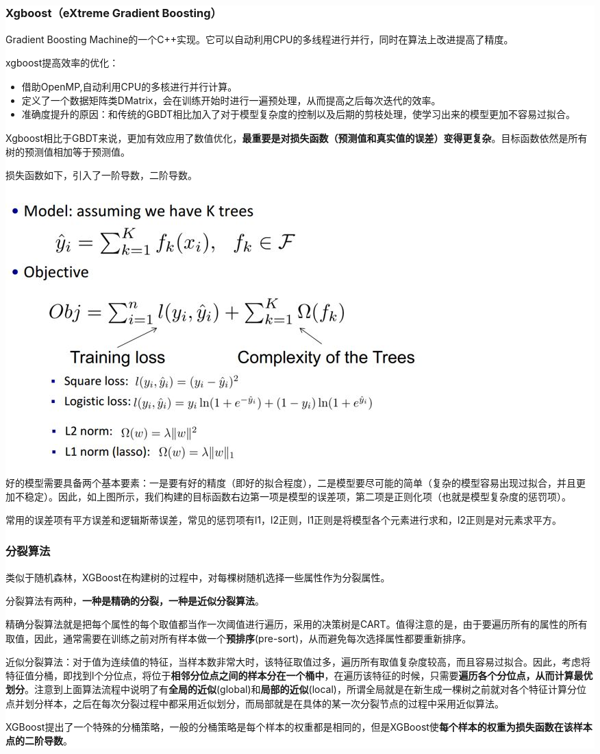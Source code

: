### Xgboost（eXtreme Gradient Boosting）

Gradient Boosting Machine的一个C++实现。它可以自动利用CPU的多线程进行并行，同时在算法上改进提高了精度。

xgboost提高效率的优化：

* 借助OpenMP,自动利用CPU的多核进行并行计算。
* 定义了一个数据矩阵类DMatrix，会在训练开始时进行一遍预处理，从而提高之后每次迭代的效率。
* 准确度提升的原因：和传统的GBDT相比加入了对于模型复杂度的控制以及后期的剪枝处理，使学习出来的模型更加不容易过拟合。

Xgboost相比于GBDT来说，更加有效应用了数值优化，**最重要是对损失函数（预测值和真实值的误差）变得更复杂**。目标函数依然是所有树的预测值相加等于预测值。

损失函数如下，引入了一阶导数，二阶导数。

![](/images/posts/machine_learning/nlp/xgboost_loss.jpg)

好的模型需要具备两个基本要素：一是要有好的精度（即好的拟合程度），二是模型要尽可能的简单（复杂的模型容易出现过拟合，并且更加不稳定）。因此，如上图所示，我们构建的目标函数右边第一项是模型的误差项，第二项是正则化项（也就是模型复杂度的惩罚项）。

常用的误差项有平方误差和逻辑斯蒂误差，常见的惩罚项有l1，l2正则，l1正则是将模型各个元素进行求和，l2正则是对元素求平方。

### 分裂算法

类似于随机森林，XGBoost在构建树的过程中，对每棵树随机选择一些属性作为分裂属性。

分裂算法有两种，**一种是精确的分裂，一种是近似分裂算法**。

精确分裂算法就是把每个属性的每个取值都当作一次阈值进行遍历，采用的决策树是CART。值得注意的是，由于要遍历所有的属性的所有取值，因此，通常需要在训练之前对所有样本做一个**预排序**(pre-sort)，从而避免每次选择属性都要重新排序。

近似分裂算法：对于值为连续值的特征，当样本数非常大时，该特征取值过多，遍历所有取值复杂度较高，而且容易过拟合。因此，考虑将特征值分桶，即找到l个分位点，将位于**相邻分位点之间的样本分在一个桶中**，在遍历该特征的时候，只需要**遍历各个分位点，从而计算最优划分**。注意到上面算法流程中说明了有**全局的近似**(global)和**局部的近似**(local)，所谓全局就是在新生成一棵树之前就对各个特征计算分位点并划分样本，之后在每次分裂过程中都采用近似划分，而局部就是在具体的某一次分裂节点的过程中采用近似算法。

XGBoost提出了一个特殊的分桶策略，一般的分桶策略是每个样本的权重都是相同的，但是XGBoost使**每个样本的权重为损失函数在该样本点的二阶导数**。
